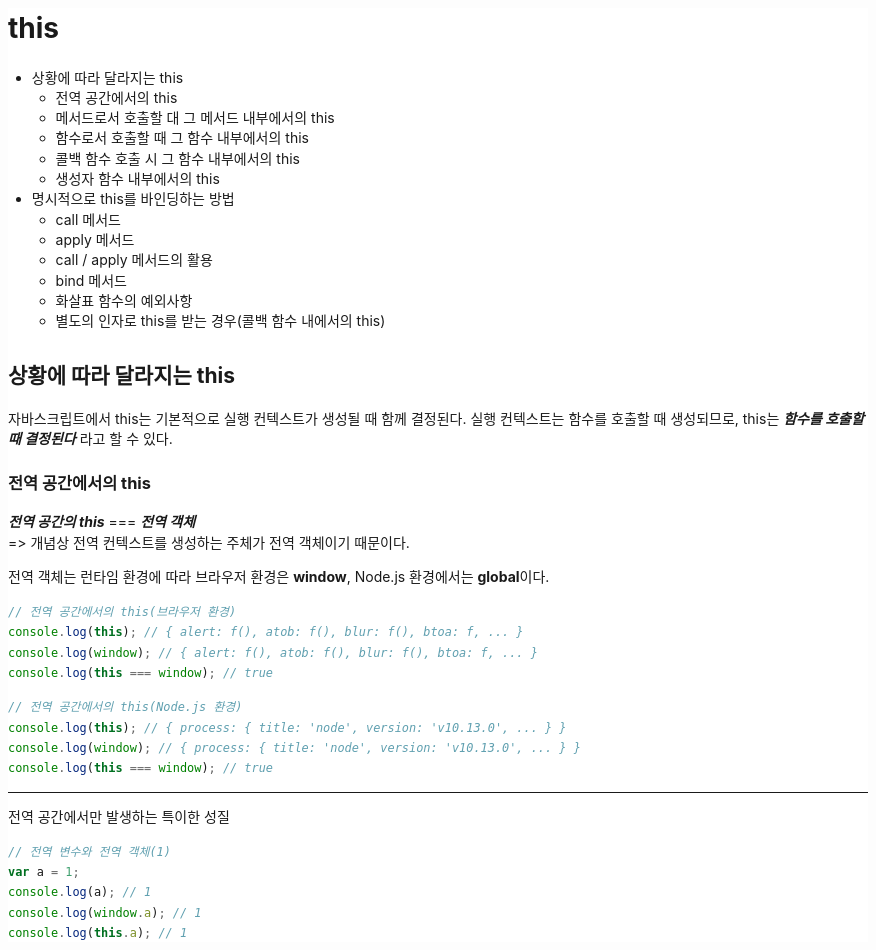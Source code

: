 # this

- 상황에 따라 달라지는 this
  - 전역 공간에서의 this
  - 메서드로서 호출할 대 그 메서드 내부에서의 this
  - 함수로서 호출할 때 그 함수 내부에서의 this
  - 콜백 함수 호출 시 그 함수 내부에서의 this
  - 생성자 함수 내부에서의 this
- 명시적으로 this를 바인딩하는 방법
  - call 메서드
  - apply 메서드
  - call / apply 메서드의 활용
  - bind 메서드
  - 화살표 함수의 예외사항
  - 별도의 인자로 this를 받는 경우(콜백 함수 내에서의 this)

## 상황에 따라 달라지는 this

자바스크립트에서 this는 기본적으로 실행 컨텍스트가 생성될 때 함께 결정된다. 실행 컨텍스트는 함수를 호출할 때 생성되므로, this는 **_함수를 호출할 때 결정된다_** 라고 할 수 있다.

### 전역 공간에서의 this

**_전역 공간의 this_** === **_전역 객체_**  
=> 개념상 전역 컨텍스트를 생성하는 주체가 전역 객체이기 때문이다.

전역 객체는 런타임 환경에 따라 브라우저 환경은 **window**, Node.js 환경에서는 **global**이다.

```javascript
// 전역 공간에서의 this(브라우저 환경)
console.log(this); // { alert: f(), atob: f(), blur: f(), btoa: f, ... }
console.log(window); // { alert: f(), atob: f(), blur: f(), btoa: f, ... }
console.log(this === window); // true
```

```javascript
// 전역 공간에서의 this(Node.js 환경)
console.log(this); // { process: { title: 'node', version: 'v10.13.0', ... } }
console.log(window); // { process: { title: 'node', version: 'v10.13.0', ... } }
console.log(this === window); // true
```

---

전역 공간에서만 발생하는 특이한 성질

```javascript
// 전역 변수와 전역 객체(1)
var a = 1;
console.log(a); // 1
console.log(window.a); // 1
console.log(this.a); // 1
```
